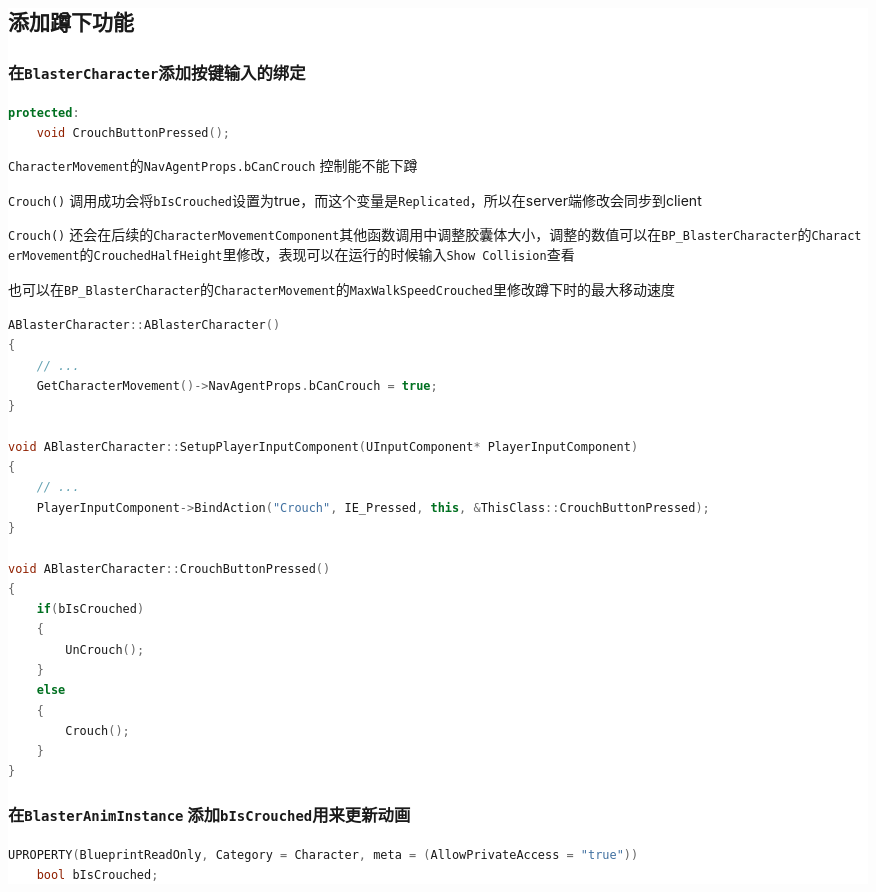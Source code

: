 ## 添加蹲下功能



### 在`BlasterCharacter`添加按键输入的绑定

```cpp
protected:
	void CrouchButtonPressed();
```

`CharacterMovement`的`NavAgentProps.bCanCrouch` 控制能不能下蹲

`Crouch()`  调用成功会将`bIsCrouched`设置为true，而这个变量是`Replicated`，所以在server端修改会同步到client

`Crouch()` 还会在后续的`CharacterMovementComponent`其他函数调用中调整胶囊体大小，调整的数值可以在`BP_BlasterCharacter`的`CharacterMovement`的`CrouchedHalfHeight`里修改，表现可以在运行的时候输入`Show Collision`查看

也可以在`BP_BlasterCharacter`的`CharacterMovement`的`MaxWalkSpeedCrouched`里修改蹲下时的最大移动速度

```cpp
ABlasterCharacter::ABlasterCharacter()
{
    // ...
    GetCharacterMovement()->NavAgentProps.bCanCrouch = true;
}

void ABlasterCharacter::SetupPlayerInputComponent(UInputComponent* PlayerInputComponent)
{
	// ...
	PlayerInputComponent->BindAction("Crouch", IE_Pressed, this, &ThisClass::CrouchButtonPressed);
}

void ABlasterCharacter::CrouchButtonPressed()
{
    if(bIsCrouched)
    {
        UnCrouch();
    }
    else
    {
    	Crouch();
    }
}
```



### 在`BlasterAnimInstance` 添加`bIsCrouched`用来更新动画

```cpp
UPROPERTY(BlueprintReadOnly, Category = Character, meta = (AllowPrivateAccess = "true"))
	bool bIsCrouched;
```


